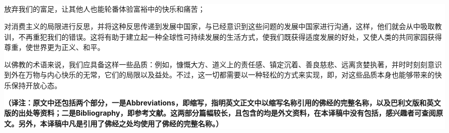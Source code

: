 放弃我们的富足，让其他人也能轮番体验富裕中的快乐和痛苦；

对消费主义的局限进行反思，并将这种反思传递到发展中国家，与已经意识到这些问题的发展中国家进行沟通，这样，他们就会从中吸取教训，不再重犯我们的错误。这将有助于建立起一种全球性可持续发展的生活方式，使我们既获得适度发展的好处，又使人类的共同家园获得尊重，使世界更为正义、和平。

以佛教的术语来说，我们应具备这样一些品质：例如，慷慨大方、道义上的责任感、镇定沉着、善良慈悲、远离贪婪执著，并时时刻刻意识到外在万物与内心快乐的无常，它们的局限以及益处。不过，这一切都需要以一种轻松的方式来实现，即，对这些品质本身也能够带来的快乐保持开放心态。

**（译注：原文中还包括两个部分，一是Abbreviations，即缩写，指明英文正文中以缩写名称引用的佛经的完整名称，以及巴利文版和英文版的出处等资料；二是Bibliography，即参考文献。这两部分篇幅较长，且包含的均是外文资料，在本译稿中没有包括，感兴趣者可查阅原文。另外，本译稿中凡是引用了佛经之处均使用了佛经的完整名称。）**

